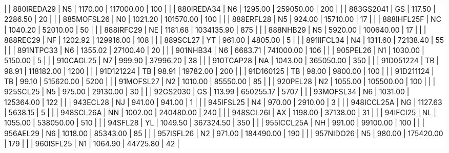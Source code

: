 |  | 880IREDA29 | N5 | 1170.00 | 117000.00 | 100 |
|  | 880IREDA34 | N6 | 1295.00 | 259050.00 | 200 |
|  | 883GS2041 | GS | 117.50 | 2286.50 | 20 |
|  | 885MOFSL26 | N0 | 1021.20 | 101570.00 | 100 |
|  | 888ERFL28 | N5 | 924.00 | 15710.00 | 17 |
|  | 888IHFL25F | NC | 1040.20 | 52010.00 | 50 |
|  | 888IRFC29 | NE | 1181.68 | 1034135.90 | 875 |
|  | 888NHB29 | N5 | 5920.00 | 100640.00 | 17 |
|  | 888REC29 | NF | 1202.92 | 129916.00 | 108 |
|  | 889SCL27 | YT | 961.00 | 4805.00 | 5 |
|  | 891IIFCL34 | N4 | 1311.60 | 72138.40 | 55 |
|  | 891NTPC33 | N6 | 1355.02 | 27100.40 | 20 |
|  | 901NHB34 | N6 | 6683.71 | 741000.00 | 106 |
|  | 905PEL26 | N1 | 1030.00 | 5150.00 | 5 |
|  | 910CAGL25 | N7 | 999.90 | 37996.20 | 38 |
|  | 910TCAP28 | NA | 1043.00 | 365050.00 | 350 |
|  | 91D051224 | TB | 98.91 | 118182.00 | 1200 |
|  | 91D121224 | TB | 98.91 | 19782.00 | 200 |
|  | 91D160125 | TB | 98.00 | 9800.00 | 100 |
|  | 91D211124 | TB | 99.10 | 515620.00 | 5200 |
|  | 91MOFSL27 | N2 | 1010.00 | 85550.00 | 85 |
|  | 920PEL28 | N2 | 1055.00 | 105500.00 | 100 |
|  | 925SCL25 | N5 | 975.00 | 29130.00 | 30 |
|  | 92GS2030 | GS | 113.99 | 650255.17 | 5707 |
|  | 93MOFSL34 | N6 | 1031.00 | 125364.00 | 122 |
|  | 943ECL28 | NJ | 941.00 | 941.00 | 1 |
|  | 945IFSL25 | N4 | 970.00 | 2910.00 | 3 |
|  | 948ICCL25A | NG | 1127.63 | 5638.15 | 5 |
|  | 948SCL26A | NN | 1002.00 | 240480.00 | 240 |
|  | 948SCL26I | AX | 1198.00 | 37138.00 | 31 |
|  | 94IFCI25 | NL | 1055.00 | 538050.00 | 510 |
|  | 94SFL28 | YL | 1049.50 | 367324.50 | 350 |
|  | 955ICCL25A | NH | 991.00 | 99100.00 | 100 |
|  | 956AEL29 | N6 | 1018.00 | 85343.00 | 85 |
|  | 957ISFL26 | N2 | 971.00 | 184490.00 | 190 |
|  | 957NIDO26 | N5 | 980.00 | 175420.00 | 179 |
|  | 960ISFL25 | N1 | 1064.90 | 44725.80 | 42 |